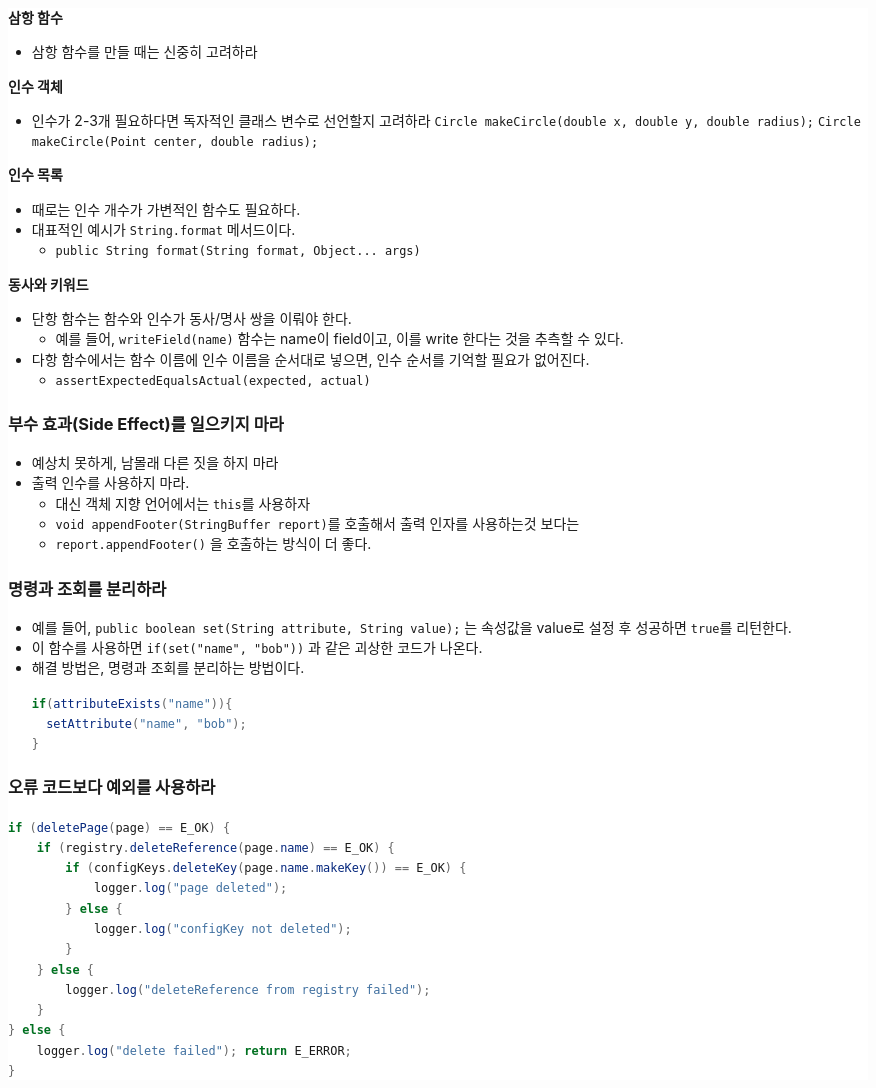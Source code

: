 **삼항 함수**
- 삼항 함수를 만들 때는 신중히 고려하라

**인수 객체**
- 인수가 2-3개 필요하다면 독자적인 클래스 변수로 선언할지 고려하라
  `Circle makeCircle(double x, double y, double radius);`
  `Circle makeCircle(Point center, double radius);`

**인수 목록**
- 때로는 인수 개수가 가변적인 함수도 필요하다.
- 대표적인 예시가 `String.format` 메서드이다.
  - `public String format(String format, Object... args)`

**동사와 키워드**
- 단항 함수는 함수와 인수가 동사/명사 쌍을 이뤄야 한다.
  - 예를 들어, `writeField(name)` 함수는 name이 field이고, 이를 write 한다는 것을 추측할 수 있다.
- 다항 함수에서는 함수 이름에 인수 이름을 순서대로 넣으면, 인수 순서를 기억할 필요가 없어진다.
  - `assertExpectedEqualsActual(expected, actual)`

### 부수 효과(Side Effect)를 일으키지 마라
- 예상치 못하게, 남몰래 다른 짓을 하지 마라
- 출력 인수를 사용하지 마라.
  - 대신 객체 지향 언어에서는 `this`를 사용하자
  - `void appendFooter(StringBuffer report)`를 호출해서 출력 인자를 사용하는것 보다는
  - `report.appendFooter()` 을 호출하는 방식이 더 좋다.

### 명령과 조회를 분리하라
- 예를 들어, `public boolean set(String attribute, String value);` 는 속성값을 value로 설정 후 성공하면 `true`를 리턴한다.
- 이 함수를 사용하면 `if(set("name", "bob"))` 과 같은 괴상한 코드가 나온다.
- 해결 방법은, 명령과 조회를 분리하는 방법이다.
  ```java
  if(attributeExists("name")){
    setAttribute("name", "bob");
  }
  ```

### 오류 코드보다 예외를 사용하라
```java
if (deletePage(page) == E_OK) {
	if (registry.deleteReference(page.name) == E_OK) {
		if (configKeys.deleteKey(page.name.makeKey()) == E_OK) {
			logger.log("page deleted");
		} else {
			logger.log("configKey not deleted");
		}
	} else {
		logger.log("deleteReference from registry failed"); 
	} 
} else {
	logger.log("delete failed"); return E_ERROR;
}
```
